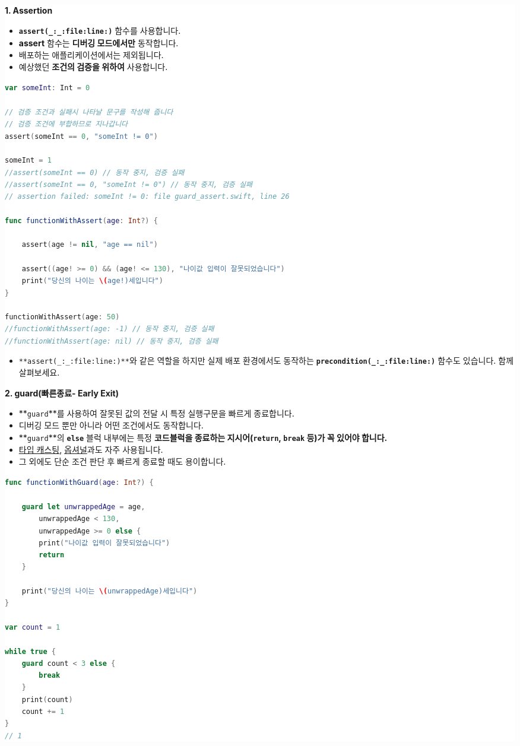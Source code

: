 **1. Assertion**

- **`assert(_:_:file:line:)`** 함수를 사용합니다.
- **assert** 함수는 **디버깅 모드에서만** 동작합니다.
- 배포하는 애플리케이션에서는 제외됩니다.
- 예상했던 **조건의 검증을 위하여** 사용합니다.

```swift
var someInt: Int = 0

// 검증 조건과 실패시 나타날 문구를 작성해 줍니다
// 검증 조건에 부합하므로 지나갑니다
assert(someInt == 0, "someInt != 0")

someInt = 1
//assert(someInt == 0) // 동작 중지, 검증 실패
//assert(someInt == 0, "someInt != 0") // 동작 중지, 검증 실패
// assertion failed: someInt != 0: file guard_assert.swift, line 26

func functionWithAssert(age: Int?) {
    
    assert(age != nil, "age == nil")
    
    assert((age! >= 0) && (age! <= 130), "나이값 입력이 잘못되었습니다")
    print("당신의 나이는 \(age!)세입니다")
}

functionWithAssert(age: 50)
//functionWithAssert(age: -1) // 동작 중지, 검증 실패
//functionWithAssert(age: nil) // 동작 중지, 검증 실패
```

- `**assert(_:_:file:line:)**`와 같은 역할을 하지만 실제 배포 환경에서도 동작하는 **`precondition(_:_:file:line:)`** 함수도 있습니다. 함께 살펴보세요.

**2. guard(빠른종료- Early Exit)**

- **`guard`**를 사용하여 잘못된 값의 전달 시 특정 실행구문을 빠르게 종료합니다.
- 디버깅 모드 뿐만 아니라 어떤 조건에서도 동작합니다.
- **`guard`**의 **`else`** 블럭 내부에는 특정 **코드블럭을 종료하는 지시어(`return`, `break` 등)가 꼭 있어야 합니다.**
- [타입 캐스팅](https://yagom.github.io/swift_basic/contents/17_type_casting/), [옵셔널](https://yagom.github.io/swift_basic/contents/07_optional/)과도 자주 사용됩니다.
- 그 외에도 단순 조건 판단 후 빠르게 종료할 때도 용이합니다.

```swift
func functionWithGuard(age: Int?) {

    guard let unwrappedAge = age,
        unwrappedAge < 130,
        unwrappedAge >= 0 else {
        print("나이값 입력이 잘못되었습니다")
        return
    }

    print("당신의 나이는 \(unwrappedAge)세입니다")
}

var count = 1

while true {
    guard count < 3 else {
        break
    }
    print(count)
    count += 1
}
// 1
```